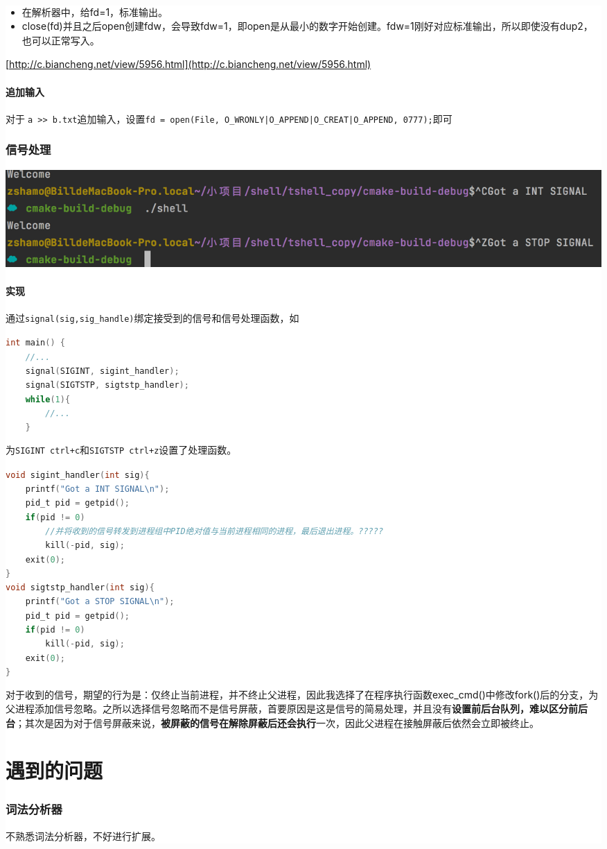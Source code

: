 - 在解析器中，给fd=1，标准输出。
- close(fd)并且之后open创建fdw，会导致fdw=1，即open是从最小的数字开始创建。fdw=1刚好对应标准输出，所以即使没有dup2，也可以正常写入。

[http://c.biancheng.net/view/5956.html](http://c.biancheng.net/view/5956.html)
#### 追加输入
对于  `a >> b.txt`追加输入，设置`fd = open(File, O_WRONLY|O_APPEND|O_CREAT|O_APPEND, 0777);`即可
### 信号处理
![image.png](./img/miniShell4.png)
#### 实现
通过`signal(sig,sig_handle)`绑定接受到的信号和信号处理函数，如
```c
int main() {
    //...
    signal(SIGINT, sigint_handler);
    signal(SIGTSTP, sigtstp_handler);
    while(1){
        //...
    }
```
为`SIGINT ctrl+c`和`SIGTSTP ctrl+z`设置了处理函数。
```c
void sigint_handler(int sig){
    printf("Got a INT SIGNAL\n");
    pid_t pid = getpid();
    if(pid != 0)
        //并将收到的信号转发到进程组中PID绝对值与当前进程相同的进程，最后退出进程。?????
        kill(-pid, sig);
    exit(0);
}
void sigtstp_handler(int sig){
    printf("Got a STOP SIGNAL\n");
    pid_t pid = getpid();
    if(pid != 0)
        kill(-pid, sig);
    exit(0);
}

```
对于收到的信号，期望的行为是：仅终止当前进程，并不终止父进程，因此我选择了在程序执行函数exec_cmd()中修改fork()后的分支，为父进程添加信号忽略。之所以选择信号忽略而不是信号屏蔽，首要原因是这是信号的简易处理，并且没有**设置前后台队列，难以区分前后台**；其次是因为对于信号屏蔽来说，**被屏蔽的信号在解除屏蔽后还会执行**一次，因此父进程在接触屏蔽后依然会立即被终止。
# 遇到的问题
### 词法分析器
不熟悉词法分析器，不好进行扩展。
